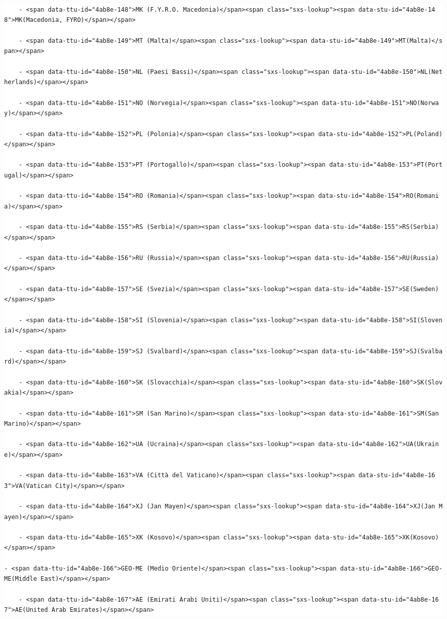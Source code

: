         - <span data-ttu-id="4ab8e-148">MK (F.Y.R.O. Macedonia)</span><span class="sxs-lookup"><span data-stu-id="4ab8e-148">MK(Macedonia, FYRO)</span></span>

        - <span data-ttu-id="4ab8e-149">MT (Malta)</span><span class="sxs-lookup"><span data-stu-id="4ab8e-149">MT(Malta)</span></span>

        - <span data-ttu-id="4ab8e-150">NL (Paesi Bassi)</span><span class="sxs-lookup"><span data-stu-id="4ab8e-150">NL(Netherlands)</span></span>

        - <span data-ttu-id="4ab8e-151">NO (Norvegia)</span><span class="sxs-lookup"><span data-stu-id="4ab8e-151">NO(Norway)</span></span>

        - <span data-ttu-id="4ab8e-152">PL (Polonia)</span><span class="sxs-lookup"><span data-stu-id="4ab8e-152">PL(Poland)</span></span>

        - <span data-ttu-id="4ab8e-153">PT (Portogallo)</span><span class="sxs-lookup"><span data-stu-id="4ab8e-153">PT(Portugal)</span></span>

        - <span data-ttu-id="4ab8e-154">RO (Romania)</span><span class="sxs-lookup"><span data-stu-id="4ab8e-154">RO(Romania)</span></span>

        - <span data-ttu-id="4ab8e-155">RS (Serbia)</span><span class="sxs-lookup"><span data-stu-id="4ab8e-155">RS(Serbia)</span></span>

        - <span data-ttu-id="4ab8e-156">RU (Russia)</span><span class="sxs-lookup"><span data-stu-id="4ab8e-156">RU(Russia)</span></span>

        - <span data-ttu-id="4ab8e-157">SE (Svezia)</span><span class="sxs-lookup"><span data-stu-id="4ab8e-157">SE(Sweden)</span></span>

        - <span data-ttu-id="4ab8e-158">SI (Slovenia)</span><span class="sxs-lookup"><span data-stu-id="4ab8e-158">SI(Slovenia)</span></span>

        - <span data-ttu-id="4ab8e-159">SJ (Svalbard)</span><span class="sxs-lookup"><span data-stu-id="4ab8e-159">SJ(Svalbard)</span></span>

        - <span data-ttu-id="4ab8e-160">SK (Slovacchia)</span><span class="sxs-lookup"><span data-stu-id="4ab8e-160">SK(Slovakia)</span></span>

        - <span data-ttu-id="4ab8e-161">SM (San Marino)</span><span class="sxs-lookup"><span data-stu-id="4ab8e-161">SM(San Marino)</span></span>

        - <span data-ttu-id="4ab8e-162">UA (Ucraina)</span><span class="sxs-lookup"><span data-stu-id="4ab8e-162">UA(Ukraine)</span></span>

        - <span data-ttu-id="4ab8e-163">VA (Città del Vaticano)</span><span class="sxs-lookup"><span data-stu-id="4ab8e-163">VA(Vatican City)</span></span>

        - <span data-ttu-id="4ab8e-164">XJ (Jan Mayen)</span><span class="sxs-lookup"><span data-stu-id="4ab8e-164">XJ(Jan Mayen)</span></span>

        - <span data-ttu-id="4ab8e-165">XK (Kosovo)</span><span class="sxs-lookup"><span data-stu-id="4ab8e-165">XK(Kosovo)</span></span>

    - <span data-ttu-id="4ab8e-166">GEO-ME (Medio Oriente)</span><span class="sxs-lookup"><span data-stu-id="4ab8e-166">GEO-ME(Middle East)</span></span>

        - <span data-ttu-id="4ab8e-167">AE (Emirati Arabi Uniti)</span><span class="sxs-lookup"><span data-stu-id="4ab8e-167">AE(United Arab Emirates)</span></span>
